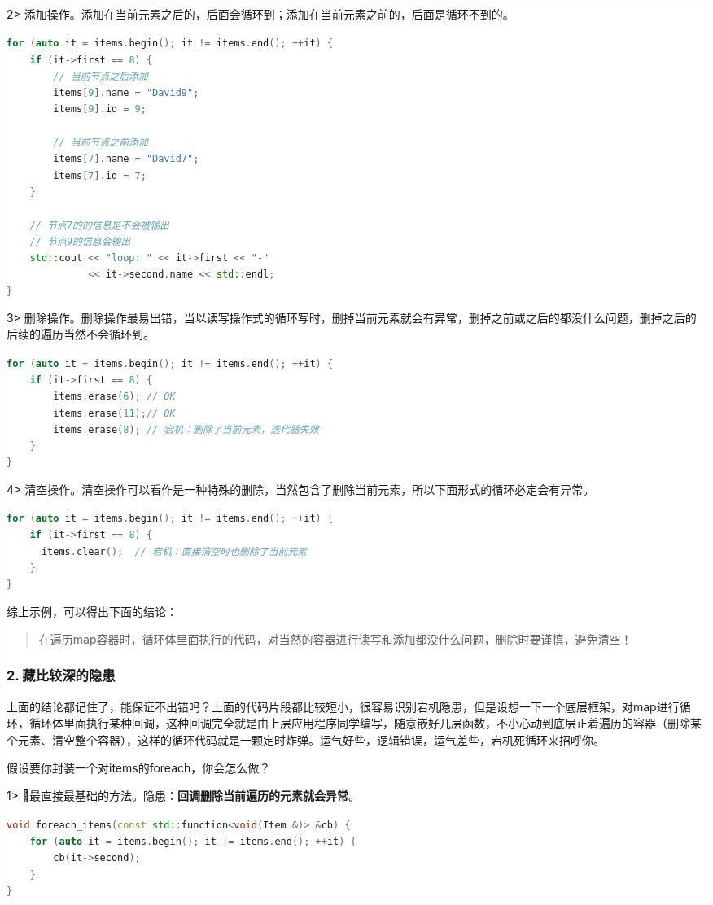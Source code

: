 2> 添加操作。添加在当前元素之后的，后面会循环到；添加在当前元素之前的，后面是循环不到的。

```c++
for (auto it = items.begin(); it != items.end(); ++it) {
    if (it->first == 8) {
        // 当前节点之后添加
        items[9].name = "David9";
        items[9].id = 9;

        // 当前节点之前添加
        items[7].name = "David7";
        items[7].id = 7;
    }

    // 节点7的的信息是不会被输出
    // 节点9的信息会输出
    std::cout << "loop: " << it->first << "-"
              << it->second.name << std::endl;
}
```

3> 删除操作。删除操作最易出错，当以读写操作式的循环写时，删掉当前元素就会有异常，删掉之前或之后的都没什么问题，删掉之后的后续的遍历当然不会循环到。

```c++
for (auto it = items.begin(); it != items.end(); ++it) {
    if (it->first == 8) {
        items.erase(6); // OK
        items.erase(11);// OK
        items.erase(8); // 宕机：删除了当前元素，迭代器失效
    }
}
```

4> 清空操作。清空操作可以看作是一种特殊的删除，当然包含了删除当前元素，所以下面形式的循环必定会有异常。

```c++
for (auto it = items.begin(); it != items.end(); ++it) {
    if (it->first == 8) {
      items.clear();  // 宕机：直接清空时也删除了当前元素
    }
}
```

综上示例，可以得出下面的结论：

>  在遍历map容器时，循环体里面执行的代码，对当然的容器进行读写和添加都没什么问题，删除时要谨慎，避免清空！

### 2. 藏比较深的隐患

上面的结论都记住了，能保证不出错吗？上面的代码片段都比较短小，很容易识别宕机隐患，但是设想一下一个底层框架，对map进行循环，循环体里面执行某种回调，这种回调完全就是由上层应用程序同学编写，随意嵌好几层函数，不小心动到底层正着遍历的容器（删除某个元素、清空整个容器），这样的循环代码就是一颗定时炸弹。运气好些，逻辑错误，运气差些，宕机死循环来招呼你。

假设要你封装一个对items的foreach，你会怎么做？

1> 最直接最基础的方法。隐患：**回调删除当前遍历的元素就会异常**。

```c++
void foreach_items(const std::function<void(Item &)> &cb) {
    for (auto it = items.begin(); it != items.end(); ++it) {
        cb(it->second);
    }
}
```
